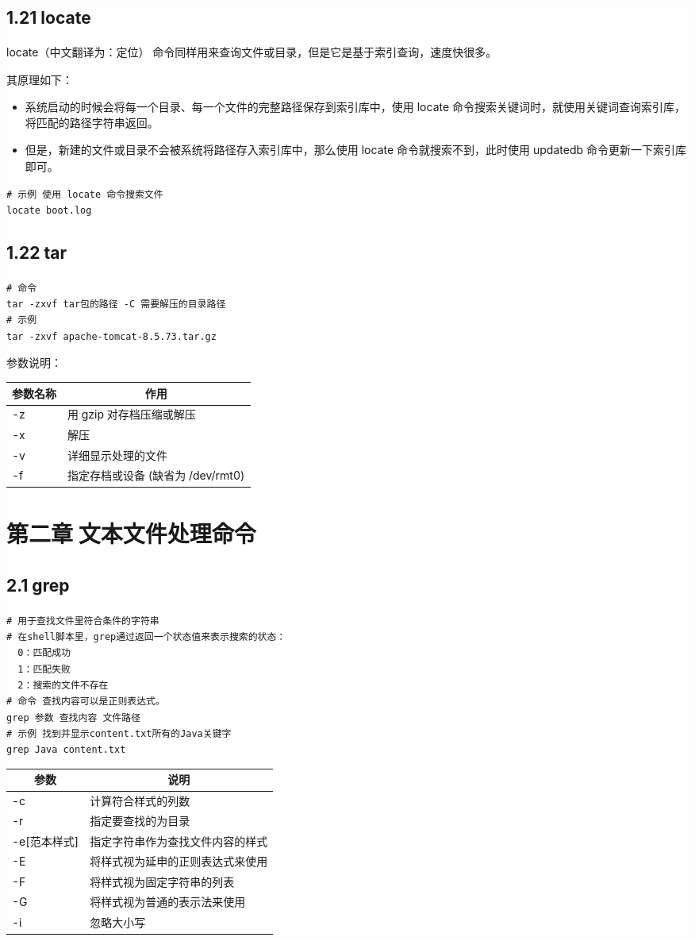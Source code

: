 ## 1.21 locate

locate（中文翻译为：定位） 命令同样用来查询文件或目录，但是它是基于索引查询，速度快很多。

其原理如下：

- 系统启动的时候会将每一个目录、每一个文件的完整路径保存到索引库中，使用 locate 命令搜索关键词时，就使用关键词查询索引库，将匹配的路径字符串返回。

- 但是，新建的文件或目录不会被系统将路径存入索引库中，那么使用 locate 命令就搜索不到，此时使用 updatedb 命令更新一下索引库即可。

```
# 示例 使用 locate 命令搜索文件
locate boot.log
```

## 1.22 tar

```shell
# 命令
tar -zxvf tar包的路径 -C 需要解压的目录路径
# 示例
tar -zxvf apache-tomcat-8.5.73.tar.gz
```

参数说明：

| 参数名称 | 作用                              |
| -------- | --------------------------------- |
| -z       | 用 gzip 对存档压缩或解压          |
| -x       | 解压                              |
| -v       | 详细显示处理的文件                |
| -f       | 指定存档或设备 (缺省为 /dev/rmt0) |

# 第二章 文本文件处理命令

## 2.1 grep

```shell
# 用于查找文件里符合条件的字符串
# 在shell脚本里，grep通过返回一个状态值来表示搜索的状态：
  0：匹配成功
  1：匹配失败
  2：搜索的文件不存在
# 命令 查找内容可以是正则表达式。
grep 参数 查找内容 文件路径
# 示例 找到并显示content.txt所有的Java关键字
grep Java content.txt
```

| 参数         | 说明                                     |
| ------------ | ---------------------------------------- |
| -c           | 计算符合样式的列数                       |
| -r           | 指定要查找的为目录                       |
| -e[范本样式] | 指定字符串作为查找文件内容的样式         |
| -E           | 将样式视为延申的正则表达式来使用         |
| -F           | 将样式视为固定字符串的列表               |
| -G           | 将样式视为普通的表示法来使用             |
| -i           | 忽略大小写                               |